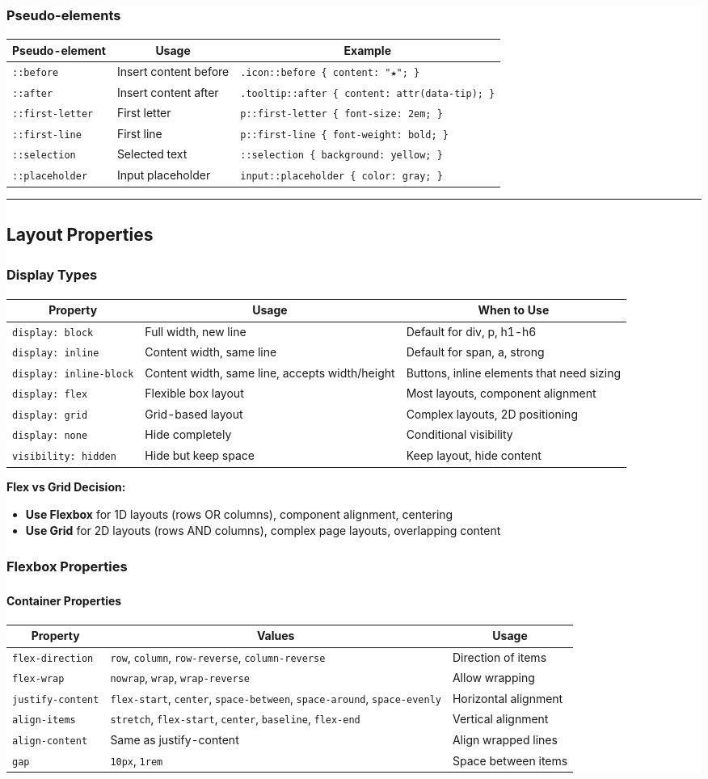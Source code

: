 ### Pseudo-elements
| Pseudo-element | Usage | Example |
|----------------|-------|---------|
| `::before` | Insert content before | `.icon::before { content: "★"; }` |
| `::after` | Insert content after | `.tooltip::after { content: attr(data-tip); }` |
| `::first-letter` | First letter | `p::first-letter { font-size: 2em; }` |
| `::first-line` | First line | `p::first-line { font-weight: bold; }` |
| `::selection` | Selected text | `::selection { background: yellow; }` |
| `::placeholder` | Input placeholder | `input::placeholder { color: gray; }` |

---

## Layout Properties

### Display Types
| Property | Usage | When to Use |
|----------|-------|-------------|
| `display: block` | Full width, new line | Default for div, p, h1-h6 |
| `display: inline` | Content width, same line | Default for span, a, strong |
| `display: inline-block` | Content width, same line, accepts width/height | Buttons, inline elements that need sizing |
| `display: flex` | Flexible box layout | Most layouts, component alignment |
| `display: grid` | Grid-based layout | Complex layouts, 2D positioning |
| `display: none` | Hide completely | Conditional visibility |
| `visibility: hidden` | Hide but keep space | Keep layout, hide content |

**Flex vs Grid Decision:**
- **Use Flexbox** for 1D layouts (rows OR columns), component alignment, centering
- **Use Grid** for 2D layouts (rows AND columns), complex page layouts, overlapping content

### Flexbox Properties
#### Container Properties
| Property | Values | Usage |
|----------|--------|-------|
| `flex-direction` | `row`, `column`, `row-reverse`, `column-reverse` | Direction of items |
| `flex-wrap` | `nowrap`, `wrap`, `wrap-reverse` | Allow wrapping |
| `justify-content` | `flex-start`, `center`, `space-between`, `space-around`, `space-evenly` | Horizontal alignment |
| `align-items` | `stretch`, `flex-start`, `center`, `baseline`, `flex-end` | Vertical alignment |
| `align-content` | Same as justify-content | Align wrapped lines |
| `gap` | `10px`, `1rem` | Space between items |
